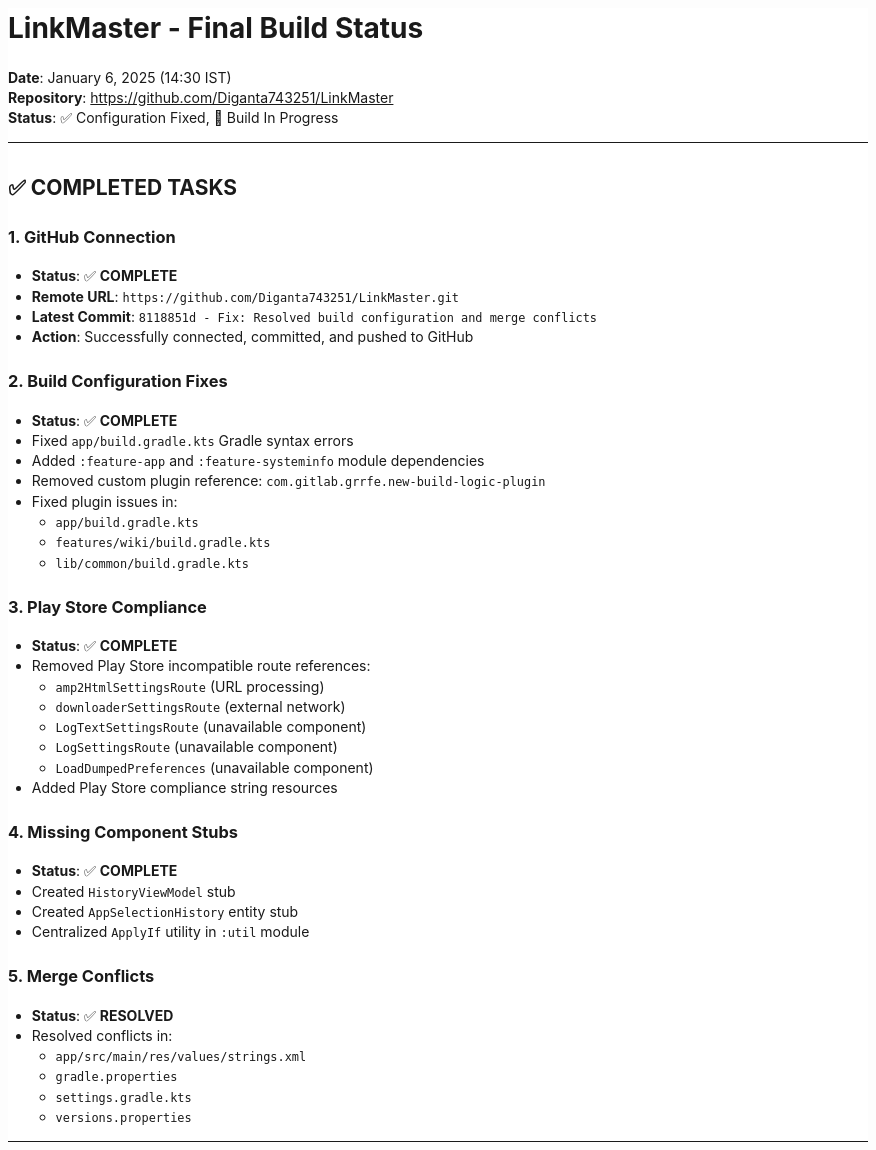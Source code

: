 # LinkMaster - Final Build Status

**Date**: January 6, 2025 (14:30 IST)  
**Repository**: https://github.com/Diganta743251/LinkMaster  
**Status**: ✅ Configuration Fixed, 🔄 Build In Progress

---

## ✅ COMPLETED TASKS

### 1. GitHub Connection
- **Status**: ✅ **COMPLETE**
- **Remote URL**: `https://github.com/Diganta743251/LinkMaster.git`
- **Latest Commit**: `8118851d - Fix: Resolved build configuration and merge conflicts`
- **Action**: Successfully connected, committed, and pushed to GitHub

### 2. Build Configuration Fixes
- **Status**: ✅ **COMPLETE**
- Fixed `app/build.gradle.kts` Gradle syntax errors
- Added `:feature-app` and `:feature-systeminfo` module dependencies
- Removed custom plugin reference: `com.gitlab.grrfe.new-build-logic-plugin`
- Fixed plugin issues in:
  - `app/build.gradle.kts`
  - `features/wiki/build.gradle.kts`
  - `lib/common/build.gradle.kts`

### 3. Play Store Compliance
- **Status**: ✅ **COMPLETE**
- Removed Play Store incompatible route references:
  - `amp2HtmlSettingsRoute` (URL processing)
  - `downloaderSettingsRoute` (external network)
  - `LogTextSettingsRoute` (unavailable component)
  - `LogSettingsRoute` (unavailable component)
  - `LoadDumpedPreferences` (unavailable component)
- Added Play Store compliance string resources

### 4. Missing Component Stubs
- **Status**: ✅ **COMPLETE**
- Created `HistoryViewModel` stub
- Created `AppSelectionHistory` entity stub
- Centralized `ApplyIf` utility in `:util` module

### 5. Merge Conflicts
- **Status**: ✅ **RESOLVED**
- Resolved conflicts in:
  - `app/src/main/res/values/strings.xml`
  - `gradle.properties`
  - `settings.gradle.kts`
  - `versions.properties`

---